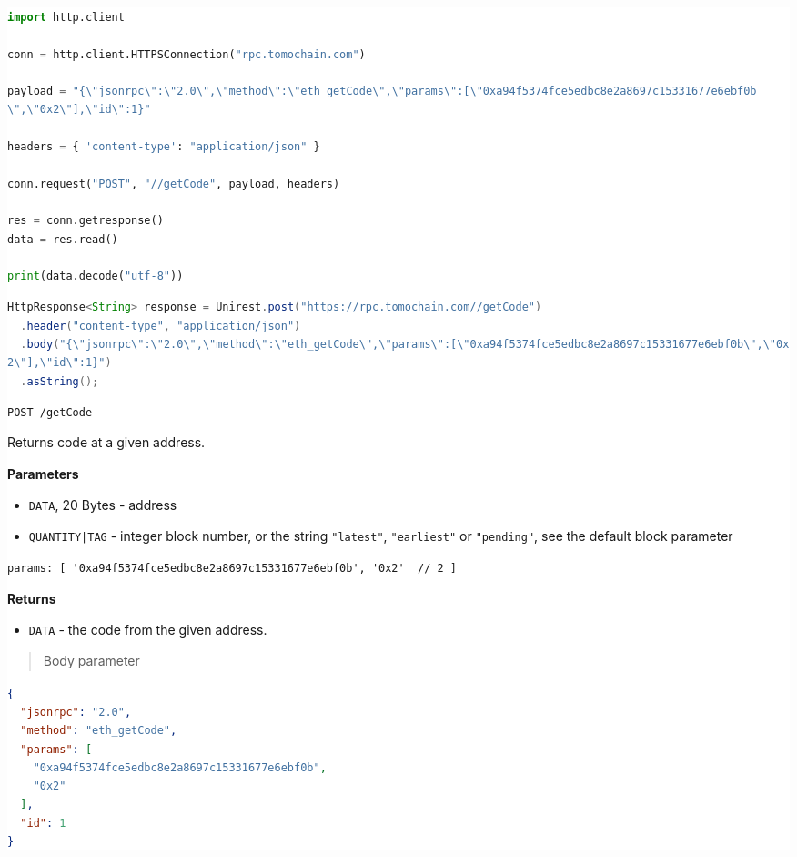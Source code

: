 ```python
import http.client

conn = http.client.HTTPSConnection("rpc.tomochain.com")

payload = "{\"jsonrpc\":\"2.0\",\"method\":\"eth_getCode\",\"params\":[\"0xa94f5374fce5edbc8e2a8697c15331677e6ebf0b\",\"0x2\"],\"id\":1}"

headers = { 'content-type': "application/json" }

conn.request("POST", "//getCode", payload, headers)

res = conn.getresponse()
data = res.read()

print(data.decode("utf-8"))
```

```java
HttpResponse<String> response = Unirest.post("https://rpc.tomochain.com//getCode")
  .header("content-type", "application/json")
  .body("{\"jsonrpc\":\"2.0\",\"method\":\"eth_getCode\",\"params\":[\"0xa94f5374fce5edbc8e2a8697c15331677e6ebf0b\",\"0x2\"],\"id\":1}")
  .asString();
```

`POST /getCode`

Returns code at a given address.

**Parameters**

- `DATA`, 20 Bytes - address

- `QUANTITY|TAG` - integer block number, or the string `"latest"`, `"earliest"` or `"pending"`, see the default block parameter

`params: [
  '0xa94f5374fce5edbc8e2a8697c15331677e6ebf0b',
  '0x2'  // 2
]`

**Returns**

- `DATA` - the code from the given address.

> Body parameter

```json
{
  "jsonrpc": "2.0",
  "method": "eth_getCode",
  "params": [
    "0xa94f5374fce5edbc8e2a8697c15331677e6ebf0b",
    "0x2"
  ],
  "id": 1
}
```
